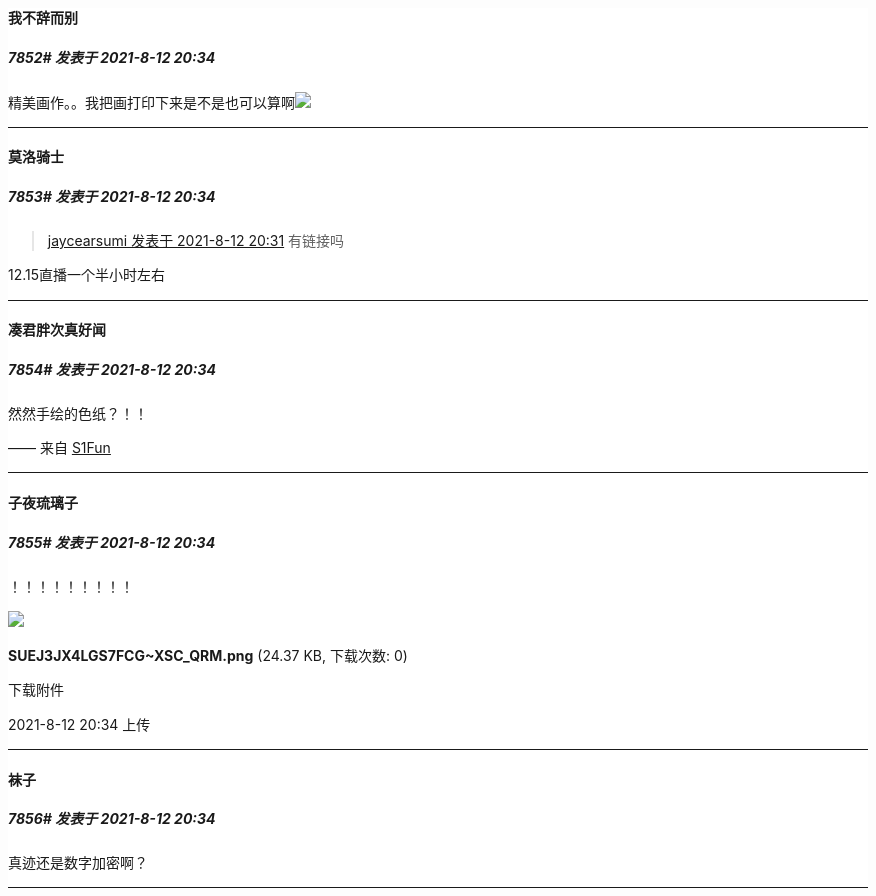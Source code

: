 ####  我不辞而别  
##### 7852#       发表于 2021-8-12 20:34


精美画作。。我把画打印下来是不是也可以算啊<img src="https://static.saraba1st.com/image/smiley/face2017/033.png" referrerpolicy="no-referrer">


*****

####  莫洛骑士  
##### 7853#       发表于 2021-8-12 20:34


<blockquote><a href="httphttps://bbs.saraba1st.com/2b/forum.php?mod=redirect&amp;goto=findpost&amp;pid=52345751&amp;ptid=2019599" target="_blank">jaycearsumi 发表于 2021-8-12 20:31</a>
有链接吗</blockquote>
12.15直播一个半小时左右


*****

####  凑君胖次真好闻  
##### 7854#       发表于 2021-8-12 20:34


然然手绘的色纸？！！

—— 来自 [S1Fun](https://s1fun.koalcat.com)


*****

####  子夜琉璃子  
##### 7855#       发表于 2021-8-12 20:34


！！！！！！！！！


<img src="https://img.saraba1st.com/forum/202108/12/203408agulibm3u0akvbh2.png" referrerpolicy="no-referrer">


<strong>SUEJ3JX4LGS7FCG~XSC_QRM.png</strong> (24.37 KB, 下载次数: 0)

下载附件

2021-8-12 20:34 上传


*****

####  袜子  
##### 7856#       发表于 2021-8-12 20:34


真迹还是数字加密啊？


*****
